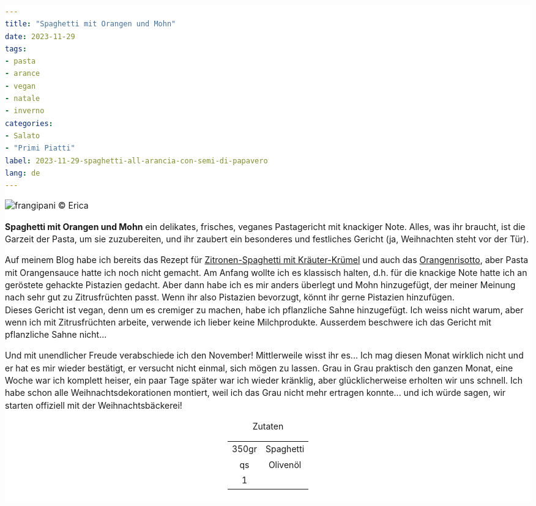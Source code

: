 ```yaml
---
title: "Spaghetti mit Orangen und Mohn"
date: 2023-11-29
tags: 
- pasta
- arance
- vegan
- natale
- inverno
categories:
- Salato
- "Primi Piatti"
label: 2023-11-29-spaghetti-all-arancia-con-semi-di-papavero
lang: de 
---
```

![](../2023-11-29-spaghetti-all-arancia-con-semi-di-papavero/header.jpeg "frangipani © Erica")

**Spaghetti mit Orangen und Mohn** ein delikates, frisches, veganes Pastagericht mit knackiger Note. Alles, was ihr braucht, ist die Garzeit der Pasta, um sie zuzubereiten, und ihr zaubert ein besonderes und festliches Gericht (ja, Weihnachten steht vor der Tür).

Auf meinem Blog habe ich bereits das Rezept für <a href="/2016-02-01-spaghetti-al-limone-con-pangrattato-alle-erbette/">Zitronen-Spaghetti mit Kräuter-Krümel</a> und auch das <a href="/2016-12-27-risotto-all-arancia-de/">Orangenrisotto</a>, aber Pasta mit Orangensauce hatte ich noch nicht gemacht. Am Anfang wollte ich es klassisch halten, d.h. für die knackige Note hatte ich an geröstete gehackte Pistazien gedacht. Aber dann habe ich es mir anders überlegt und Mohn hinzugefügt, der meiner Meinung nach sehr gut zu Zitrusfrüchten passt. Wenn ihr also Pistazien bevorzugt, könnt ihr gerne Pistazien hinzufügen.
<br />
Dieses Gericht ist vegan, denn um es cremiger zu machen, habe ich pflanzliche Sahne hinzugefügt. Ich weiss nicht warum, aber wenn ich mit Zitrusfrüchten arbeite, verwende ich lieber keine Milchprodukte. Ausserdem beschwere ich das Gericht mit pflanzliche Sahne nicht...

Und mit unendlicher Freude verabschiede ich den November! Mittlerweile wisst ihr es... Ich mag diesen Monat wirklich nicht und er hat es mir wieder bestätigt, er versucht nicht einmal, sich mögen zu lassen. Grau in Grau praktisch den ganzen Monat, eine Woche war ich komplett heiser, ein paar Tage später war ich wieder kränklig, aber glücklicherweise erholten wir uns schnell. Ich habe schon alle Weihnachtsdekorationen montiert, weil ich das Grau nicht mehr ertragen konnte... und ich würde sagen, wir starten offiziell mit der Weihnachtsbäckerei!

<div id="wrapper" style="text-align: center">
  <div id="yourdiv" style="display: inline-block;">
    <div class="ingredients" itemscope itemtype="http://schema.org/Recipe">
      <span itemprop="name" style="display:none;">Spaghetti mit Orangen und Mohn</span>
      <span itemprop="recipeCategory" style="display:none;">Herzhaftes</span>
      <img itemprop="image" style="display:none;" class="ignore-gallery-item" src="../2023-11-29-spaghetti-all-arancia-con-semi-di-papavero/header.jpeg"/>
      <span itemprop="author" style="display:none;">Erica Raiano</span>
      <span itemprop="description" style="display:none;">Spaghetti mit Orangen und Mohn, ein delikates, frisches, veganes Pastagericht mit knackiger Note.</span>
      <div class="ingredients-title">Zutaten</div>
      <table>
        <tbody>
          <tr itemprop="recipeIngredient">
            <td>350gr</td>
            <td>Spaghetti</td>
          </tr>
          <tr itemprop="recipeIngredient">
            <td>qs</td>
            <td>Olivenöl</td>
          </tr> 
          <tr itemprop="recipeIngredient">
            <td>1</td>